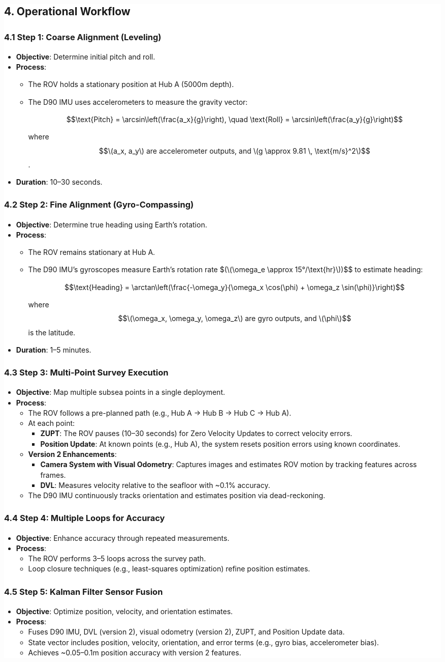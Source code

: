## 4. Operational Workflow

### 4.1 Step 1: Coarse Alignment (Leveling)
- **Objective**: Determine initial pitch and roll.
- **Process**:
  - The ROV holds a stationary position at Hub A (5000m depth).
  - The D90 IMU uses accelerometers to measure the gravity vector:
  
     $$\text{Pitch} = \arcsin\left(\frac{a_x}{g}\right), \quad \text{Roll} = \arcsin\left(\frac{a_y}{g}\right)$$
   
    where $$\(a_x, a_y\) are accelerometer outputs, and \(g \approx 9.81 \, \text{m/s}^2\)$$.
- **Duration**: 10–30 seconds.

### 4.2 Step 2: Fine Alignment (Gyro-Compassing)
- **Objective**: Determine true heading using Earth’s rotation.
- **Process**:
  - The ROV remains stationary at Hub A.
  - The D90 IMU’s gyroscopes measure Earth’s rotation rate $(\(\omega_e \approx 15°/\text{hr}\))$$ to estimate heading:
    
    $$\text{Heading} = \arctan\left(\frac{-\omega_y}{\omega_x \cos(\phi) + \omega_z \sin(\phi)}\right)$$
    
    where $$\(\omega_x, \omega_y, \omega_z\) are gyro outputs, and \(\phi\)$$ is the latitude.
- **Duration**: 1–5 minutes.

### 4.3 Step 3: Multi-Point Survey Execution
- **Objective**: Map multiple subsea points in a single deployment.
- **Process**:
  - The ROV follows a pre-planned path (e.g., Hub A → Hub B → Hub C → Hub A).
  - At each point:
    - **ZUPT**: The ROV pauses (10–30 seconds) for Zero Velocity Updates to correct velocity errors.
    - **Position Update**: At known points (e.g., Hub A), the system resets position errors using known coordinates.
  - **Version 2 Enhancements**:
    - **Camera System with Visual Odometry**: Captures images and estimates ROV motion by tracking features across frames.
    - **DVL**: Measures velocity relative to the seafloor with ~0.1% accuracy.
  - The D90 IMU continuously tracks orientation and estimates position via dead-reckoning.

### 4.4 Step 4: Multiple Loops for Accuracy
- **Objective**: Enhance accuracy through repeated measurements.
- **Process**:
  - The ROV performs 3–5 loops across the survey path.
  - Loop closure techniques (e.g., least-squares optimization) refine position estimates.

### 4.5 Step 5: Kalman Filter Sensor Fusion
- **Objective**: Optimize position, velocity, and orientation estimates.
- **Process**:
  - Fuses D90 IMU, DVL (version 2), visual odometry (version 2), ZUPT, and Position Update data.
  - State vector includes position, velocity, orientation, and error terms (e.g., gyro bias, accelerometer bias).
  - Achieves ~0.05–0.1m position accuracy with version 2 features.
